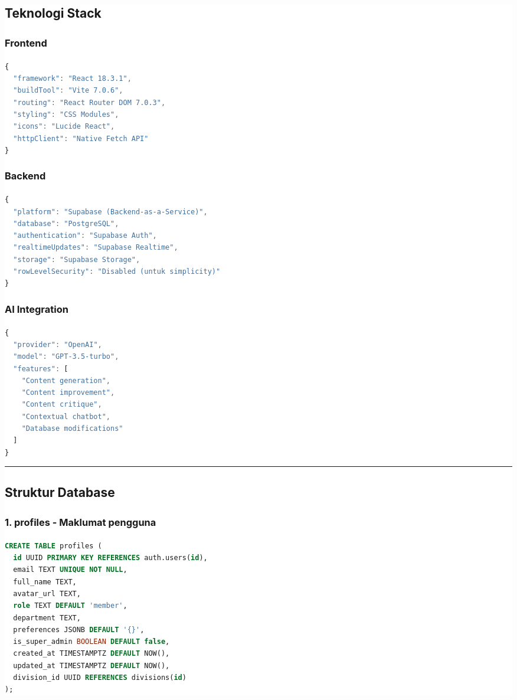 
## Teknologi Stack

### Frontend
```javascript
{
  "framework": "React 18.3.1",
  "buildTool": "Vite 7.0.6",
  "routing": "React Router DOM 7.0.3",
  "styling": "CSS Modules",
  "icons": "Lucide React",
  "httpClient": "Native Fetch API"
}
```

### Backend
```javascript
{
  "platform": "Supabase (Backend-as-a-Service)",
  "database": "PostgreSQL",
  "authentication": "Supabase Auth",
  "realtimeUpdates": "Supabase Realtime",
  "storage": "Supabase Storage",
  "rowLevelSecurity": "Disabled (untuk simplicity)"
}
```

### AI Integration
```javascript
{
  "provider": "OpenAI",
  "model": "GPT-3.5-turbo",
  "features": [
    "Content generation",
    "Content improvement",
    "Content critique",
    "Contextual chatbot",
    "Database modifications"
  ]
}
```

---

## Struktur Database

### 1. **profiles** - Maklumat pengguna
```sql
CREATE TABLE profiles (
  id UUID PRIMARY KEY REFERENCES auth.users(id),
  email TEXT UNIQUE NOT NULL,
  full_name TEXT,
  avatar_url TEXT,
  role TEXT DEFAULT 'member',
  department TEXT,
  preferences JSONB DEFAULT '{}',
  is_super_admin BOOLEAN DEFAULT false,
  created_at TIMESTAMPTZ DEFAULT NOW(),
  updated_at TIMESTAMPTZ DEFAULT NOW(),
  division_id UUID REFERENCES divisions(id)
);
```
